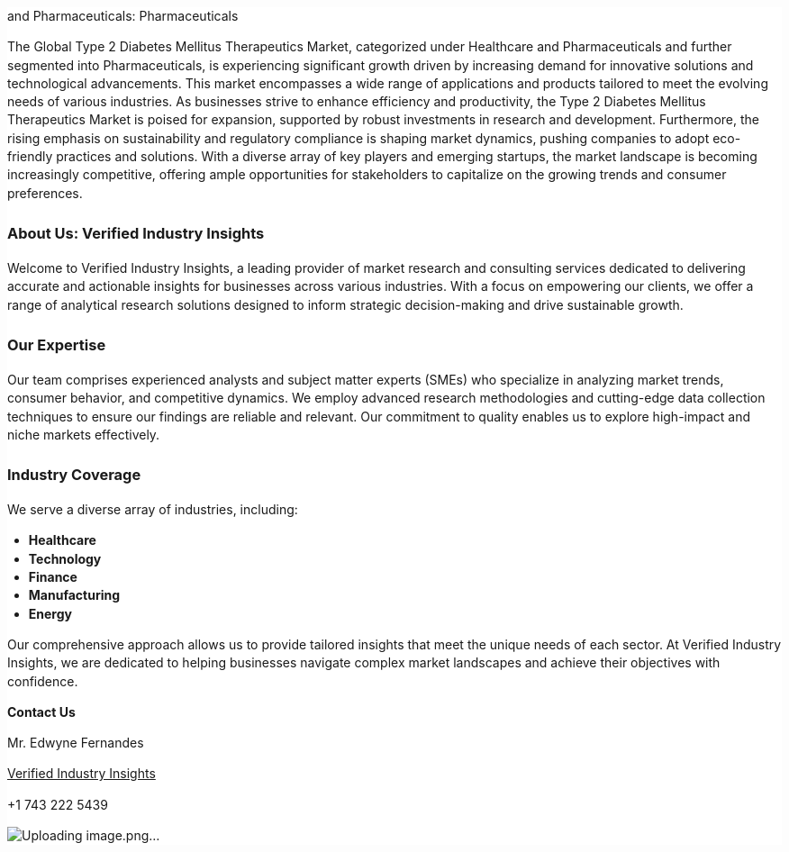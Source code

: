 and Pharmaceuticals: Pharmaceuticals </h3><p>The Global Type 2 Diabetes Mellitus Therapeutics Market, categorized under Healthcare and Pharmaceuticals and further segmented into Pharmaceuticals, is experiencing significant growth driven by increasing demand for innovative solutions and technological advancements. This market encompasses a wide range of applications and products tailored to meet the evolving needs of various industries. As businesses strive to enhance efficiency and productivity, the Type 2 Diabetes Mellitus Therapeutics Market is poised for expansion, supported by robust investments in research and development. Furthermore, the rising emphasis on sustainability and regulatory compliance is shaping market dynamics, pushing companies to adopt eco-friendly practices and solutions. With a diverse array of key players and emerging startups, the market landscape is becoming increasingly competitive, offering ample opportunities for stakeholders to capitalize on the growing trends and consumer preferences.</p><h3>About Us: Verified Industry Insights</h3><p>Welcome to Verified Industry Insights, a leading provider of market research and consulting services dedicated to delivering accurate and actionable insights for businesses across various industries. With a focus on empowering our clients, we offer a range of analytical research solutions designed to inform strategic decision-making and drive sustainable growth.</p><h3>Our Expertise</h3><p>Our team comprises experienced analysts and subject matter experts (SMEs) who specialize in analyzing market trends, consumer behavior, and competitive dynamics. We employ advanced research methodologies and cutting-edge data collection techniques to ensure our findings are reliable and relevant. Our commitment to quality enables us to explore high-impact and niche markets effectively.</p><h3>Industry Coverage</h3><p>We serve a diverse array of industries, including:</p><ul><li><strong>Healthcare</strong></li><li><strong>Technology</strong></li><li><strong>Finance</strong></li><li><strong>Manufacturing</strong></li><li><strong>Energy</strong></li></ul><p>Our comprehensive approach allows us to provide tailored insights that meet the unique needs of each sector. At Verified Industry Insights, we are dedicated to helping businesses navigate complex market landscapes and achieve their objectives with confidence.</p><p><strong>Contact Us</strong></p><p>Mr. Edwyne Fernandes</p><p><a href="https://www.verifiedindustryinsights.com/">Verified Industry Insights</a></p><p>+1 743 222 5439</p>
![Uploading image.png…]()
